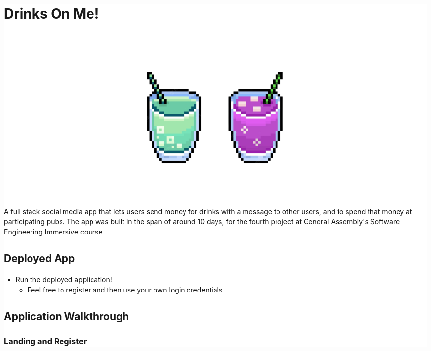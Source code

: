 # Drinks On Me!

<p align="center">
  <img src="./src/images/pixel-cocktails.png" width="50%" />
</p>


<p>
A full stack social media app that lets users send money for drinks with a message to other users, and to spend that money at participating pubs. The app was built in the span of around 10 days, for the fourth project at General Assembly's Software Engineering Immersive course.
</p>

## Deployed App
- Run the [deployed application](https://drinks-on-me-jtb.netlify.app/)!
  - Feel free to register and then use your own login credentials.

## Application Walkthrough
### Landing and Register
<p align="center">